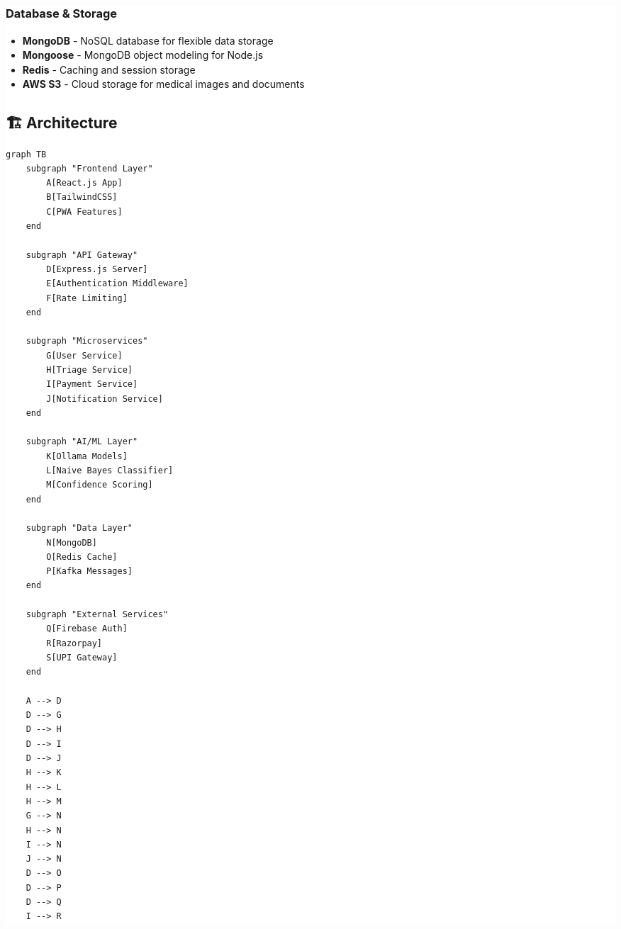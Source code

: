 ### Database & Storage
- **MongoDB** - NoSQL database for flexible data storage
- **Mongoose** - MongoDB object modeling for Node.js
- **Redis** - Caching and session storage
- **AWS S3** - Cloud storage for medical images and documents

## 🏗️ Architecture

```mermaid
graph TB
    subgraph "Frontend Layer"
        A[React.js App]
        B[TailwindCSS]
        C[PWA Features]
    end
    
    subgraph "API Gateway"
        D[Express.js Server]
        E[Authentication Middleware]
        F[Rate Limiting]
    end
    
    subgraph "Microservices"
        G[User Service]
        H[Triage Service]
        I[Payment Service]
        J[Notification Service]
    end
    
    subgraph "AI/ML Layer"
        K[Ollama Models]
        L[Naive Bayes Classifier]
        M[Confidence Scoring]
    end
    
    subgraph "Data Layer"
        N[MongoDB]
        O[Redis Cache]
        P[Kafka Messages]
    end
    
    subgraph "External Services"
        Q[Firebase Auth]
        R[Razorpay]
        S[UPI Gateway]
    end
    
    A --> D
    D --> G
    D --> H
    D --> I
    D --> J
    H --> K
    H --> L
    H --> M
    G --> N
    H --> N
    I --> N
    J --> N
    D --> O
    D --> P
    D --> Q
    I --> R
```